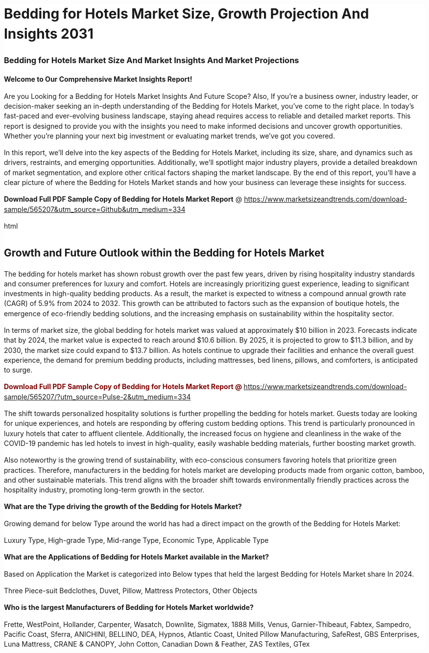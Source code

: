 <h1> Bedding for Hotels Market Size, Growth Projection And Insights 2031</h1><div class="" data-test-id=""><h3><span class="">Bedding for Hotels Market Size And Market Insights And Market Projections</span></h3></div><div class="" data-test-id=""><p><strong>Welcome to Our Comprehensive Market Insights Report!</strong></p><p>Are you Looking for a Bedding for Hotels Market Insights And Future Scope? Also, If you&rsquo;re a business owner, industry leader, or decision-maker seeking an in-depth understanding of the Bedding for Hotels Market, you&rsquo;ve come to the right place. In today&rsquo;s fast-paced and ever-evolving business landscape, staying ahead requires access to reliable and detailed market reports. This report is designed to provide you with the insights you need to make informed decisions and uncover growth opportunities. Whether you&rsquo;re planning your next big investment or evaluating market trends, we&rsquo;ve got you covered.</p><p>In this report, we&rsquo;ll delve into the key aspects of the Bedding for Hotels Market, including its size, share, and dynamics such as drivers, restraints, and emerging opportunities. Additionally, we&rsquo;ll spotlight major industry players, provide a detailed breakdown of market segmentation, and explore other critical factors shaping the market landscape. By the end of this report, you&rsquo;ll have a clear picture of where the Bedding for Hotels Market stands and how your business can leverage these insights for success.</p><p><strong>Download Full PDF Sample Copy of Bedding for Hotels Market Report</strong> @ <a href="https://www.marketsizeandtrends.com/download-sample/565207&utm_source=Github&utm_medium=334" target="_blank">https://www.marketsizeandtrends.com/download-sample/565207&utm_source=Github&utm_medium=334</a></p></div><div class="" data-test-id=""><p><span class="">html<h2>Growth and Future Outlook within the Bedding for Hotels Market</h2><p>The bedding for hotels market has shown robust growth over the past few years, driven by rising hospitality industry standards and consumer preferences for luxury and comfort. Hotels are increasingly prioritizing guest experience, leading to significant investments in high-quality bedding products. As a result, the market is expected to witness a compound annual growth rate (CAGR) of 5.9% from 2024 to 2032. This growth can be attributed to factors such as the expansion of boutique hotels, the emergence of eco-friendly bedding solutions, and the increasing emphasis on sustainability within the hospitality sector.</p><p>In terms of market size, the global bedding for hotels market was valued at approximately $10 billion in 2023. Forecasts indicate that by 2024, the market value is expected to reach around $10.6 billion. By 2025, it is projected to grow to $11.3 billion, and by 2030, the market size could expand to $13.7 billion. As hotels continue to upgrade their facilities and enhance the overall guest experience, the demand for premium bedding products, including mattresses, bed linens, pillows, and comforters, is anticipated to surge.</p><p><strong><span style="color: #800000;">Download Full PDF Sample Copy of Bedding for Hotels Market Report @</span>&nbsp;</strong><a href="https://www.marketsizeandtrends.com/download-sample/565207/?utm_source=Pulse-2&amp;utm_medium=334">https://www.marketsizeandtrends.com/download-sample/565207/?utm_source=Pulse-2&amp;utm_medium=334</a></p><p>The shift towards personalized hospitality solutions is further propelling the bedding for hotels market. Guests today are looking for unique experiences, and hotels are responding by offering custom bedding options. This trend is particularly pronounced in luxury hotels that cater to affluent clientele. Additionally, the increased focus on hygiene and cleanliness in the wake of the COVID-19 pandemic has led hotels to invest in high-quality, easily washable bedding materials, further boosting market growth.</p><p>Also noteworthy is the growing trend of sustainability, with eco-conscious consumers favoring hotels that prioritize green practices. Therefore, manufacturers in the bedding for hotels market are developing products made from organic cotton, bamboo, and other sustainable materials. This trend aligns with the broader shift towards environmentally friendly practices across the hospitality industry, promoting long-term growth in the sector.</p></span></p><p><strong><span class="">What are the&nbsp;Type driving the growth of the Bedding for Hotels Market?</span></strong></p></div><div class="" data-test-id=""><p><span class="">Growing demand for below Type around the world has had a direct impact on the growth of the Bedding for Hotels Market:</span></p></div><div class="" data-test-id=""><p>Luxury Type, High-grade Type, Mid-range Type, Economic Type, Applicable Type</p><p><span class=""><strong>What are the&nbsp;Applications&nbsp;of Bedding for Hotels Market available in the Market?</strong></span></p></div><div class="" data-test-id=""><p><span class="">Based on Application the Market is categorized into Below types that held the largest Bedding for Hotels Market share In 2024.</span></p></div><div class="" data-test-id=""><p><span class="">Three Piece-suit Bedclothes, Duvet, Pillow, Mattress Protectors, Other Objects</span></p><p><span class=""><strong>Who is the largest Manufacturers of Bedding for Hotels Market worldwide?</strong></span></p></div><div class="" data-test-id=""><p><span class="">Frette, WestPoint, Hollander, Carpenter, Wasatch, Downlite, Sigmatex, 1888 Mills, Venus, Garnier-Thibeaut, Fabtex, Sampedro, Pacific Coast, Sferra, ANICHINI, BELLINO, DEA, Hypnos, Atlantic Coast, United Pillow Manufacturing, SafeRest, GBS Enterprises, Luna Mattress, CRANE & CANOPY, John Cotton, Canadian Down & Feather, ZAS Textiles, GTex